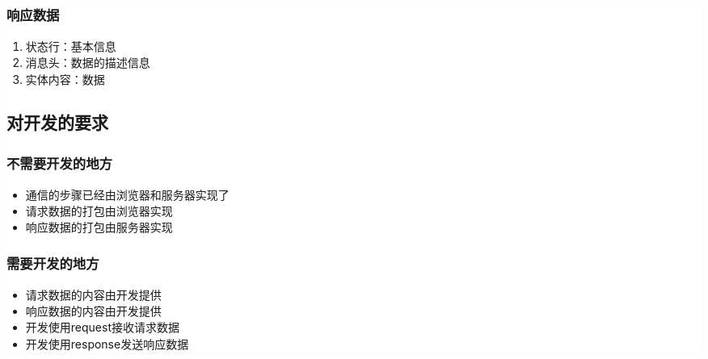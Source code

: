 ### 响应数据
1. 状态行：基本信息
2. 消息头：数据的描述信息
3. 实体内容：数据

## 对开发的要求
### 不需要开发的地方
- 通信的步骤已经由浏览器和服务器实现了
- 请求数据的打包由浏览器实现
- 响应数据的打包由服务器实现

### 需要开发的地方
- 请求数据的内容由开发提供
- 响应数据的内容由开发提供
- 开发使用request接收请求数据
- 开发使用response发送响应数据